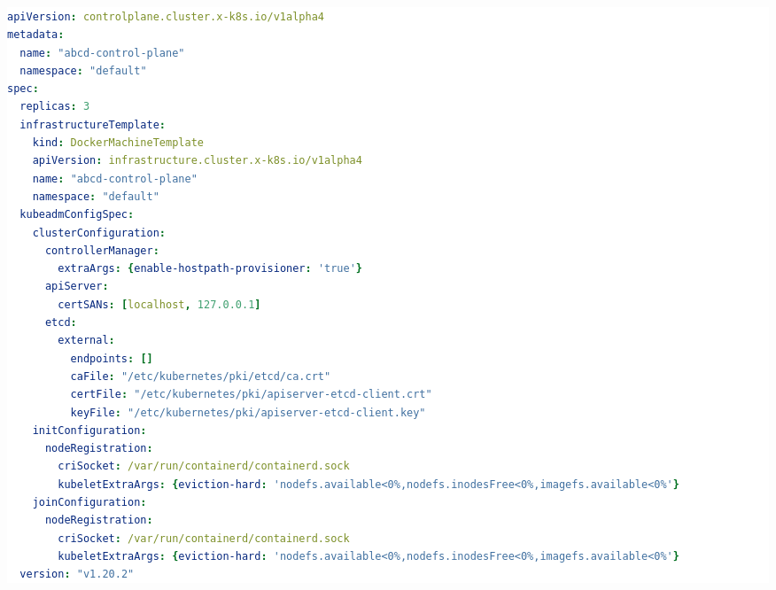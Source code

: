 ```yaml
apiVersion: controlplane.cluster.x-k8s.io/v1alpha4
metadata:
  name: "abcd-control-plane"
  namespace: "default"
spec:
  replicas: 3
  infrastructureTemplate:
    kind: DockerMachineTemplate
    apiVersion: infrastructure.cluster.x-k8s.io/v1alpha4
    name: "abcd-control-plane"
    namespace: "default"
  kubeadmConfigSpec:
    clusterConfiguration:
      controllerManager:
        extraArgs: {enable-hostpath-provisioner: 'true'}
      apiServer:
        certSANs: [localhost, 127.0.0.1]
      etcd:
        external:
          endpoints: []
          caFile: "/etc/kubernetes/pki/etcd/ca.crt"
          certFile: "/etc/kubernetes/pki/apiserver-etcd-client.crt"
          keyFile: "/etc/kubernetes/pki/apiserver-etcd-client.key"
    initConfiguration:
      nodeRegistration:
        criSocket: /var/run/containerd/containerd.sock
        kubeletExtraArgs: {eviction-hard: 'nodefs.available<0%,nodefs.inodesFree<0%,imagefs.available<0%'}
    joinConfiguration:
      nodeRegistration:
        criSocket: /var/run/containerd/containerd.sock
        kubeletExtraArgs: {eviction-hard: 'nodefs.available<0%,nodefs.inodesFree<0%,imagefs.available<0%'}
  version: "v1.20.2"
```


[community meeting]: https://docs.google.com/document/d/1Ys-DOR5UsgbMEeciuG0HOgDQc8kZsaWIWJeKJ1-UfbY